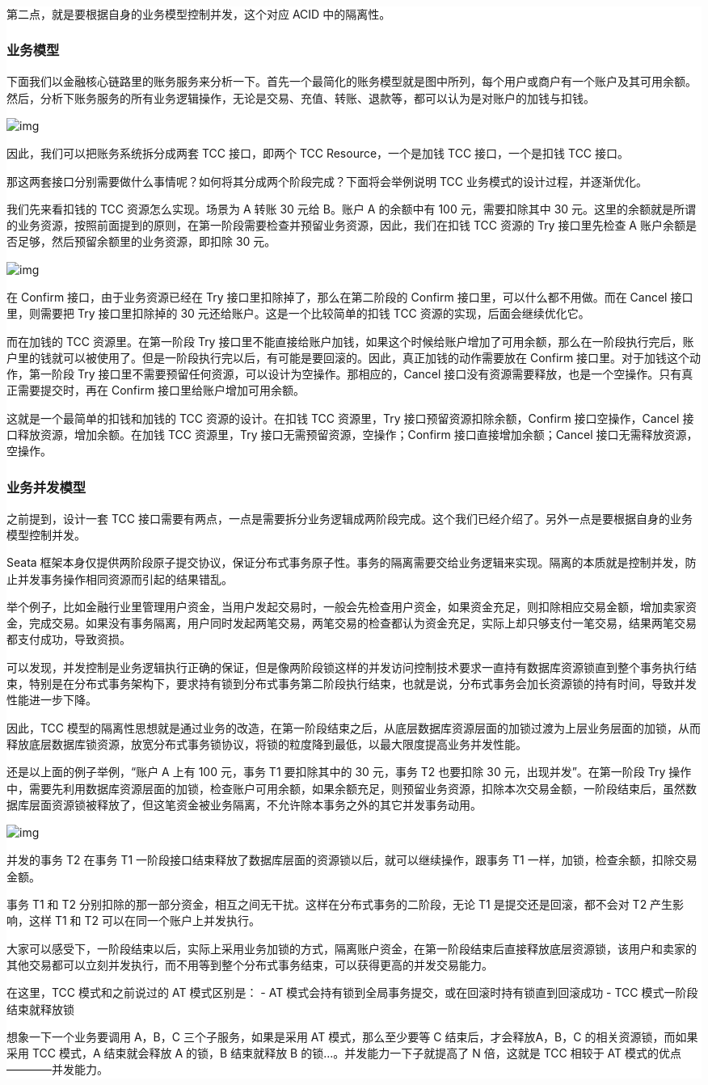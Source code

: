 第二点，就是要根据自身的业务模型控制并发，这个对应 ACID 中的隔离性。

### 业务模型

下面我们以金融核心链路里的账务服务来分析一下。首先一个最简化的账务模型就是图中所列，每个用户或商户有一个账户及其可用余额。然后，分析下账务服务的所有业务逻辑操作，无论是交易、充值、转账、退款等，都可以认为是对账户的加钱与扣钱。

![img](https://pic3.zhimg.com/80/v2-efa8bccdaa7dd21a658ddab3cca39442_720w.jpg)

因此，我们可以把账务系统拆分成两套 TCC 接口，即两个 TCC Resource，一个是加钱 TCC 接口，一个是扣钱 TCC 接口。

那这两套接口分别需要做什么事情呢？如何将其分成两个阶段完成？下面将会举例说明 TCC 业务模式的设计过程，并逐渐优化。

我们先来看扣钱的 TCC 资源怎么实现。场景为 A 转账 30 元给 B。账户 A 的余额中有 100 元，需要扣除其中 30 元。这里的余额就是所谓的业务资源，按照前面提到的原则，在第一阶段需要检查并预留业务资源，因此，我们在扣钱 TCC 资源的 Try 接口里先检查 A 账户余额是否足够，然后预留余额里的业务资源，即扣除 30 元。

![img](https://pic3.zhimg.com/80/v2-dae5b6a1a3fb17e8714983df3a7ee77f_720w.jpg)

在 Confirm 接口，由于业务资源已经在 Try 接口里扣除掉了，那么在第二阶段的 Confirm 接口里，可以什么都不用做。而在 Cancel 接口里，则需要把 Try 接口里扣除掉的 30 元还给账户。这是一个比较简单的扣钱 TCC 资源的实现，后面会继续优化它。

而在加钱的 TCC 资源里。在第一阶段 Try 接口里不能直接给账户加钱，如果这个时候给账户增加了可用余额，那么在一阶段执行完后，账户里的钱就可以被使用了。但是一阶段执行完以后，有可能是要回滚的。因此，真正加钱的动作需要放在 Confirm 接口里。对于加钱这个动作，第一阶段 Try 接口里不需要预留任何资源，可以设计为空操作。那相应的，Cancel 接口没有资源需要释放，也是一个空操作。只有真正需要提交时，再在 Confirm 接口里给账户增加可用余额。

这就是一个最简单的扣钱和加钱的 TCC 资源的设计。在扣钱 TCC 资源里，Try 接口预留资源扣除余额，Confirm 接口空操作，Cancel 接口释放资源，增加余额。在加钱 TCC 资源里，Try 接口无需预留资源，空操作；Confirm 接口直接增加余额；Cancel 接口无需释放资源，空操作。

### 业务并发模型

之前提到，设计一套 TCC 接口需要有两点，一点是需要拆分业务逻辑成两阶段完成。这个我们已经介绍了。另外一点是要根据自身的业务模型控制并发。

Seata 框架本身仅提供两阶段原子提交协议，保证分布式事务原子性。事务的隔离需要交给业务逻辑来实现。隔离的本质就是控制并发，防止并发事务操作相同资源而引起的结果错乱。

举个例子，比如金融行业里管理用户资金，当用户发起交易时，一般会先检查用户资金，如果资金充足，则扣除相应交易金额，增加卖家资金，完成交易。如果没有事务隔离，用户同时发起两笔交易，两笔交易的检查都认为资金充足，实际上却只够支付一笔交易，结果两笔交易都支付成功，导致资损。

可以发现，并发控制是业务逻辑执行正确的保证，但是像两阶段锁这样的并发访问控制技术要求一直持有数据库资源锁直到整个事务执行结束，特别是在分布式事务架构下，要求持有锁到分布式事务第二阶段执行结束，也就是说，分布式事务会加长资源锁的持有时间，导致并发性能进一步下降。

因此，TCC 模型的隔离性思想就是通过业务的改造，在第一阶段结束之后，从底层数据库资源层面的加锁过渡为上层业务层面的加锁，从而释放底层数据库锁资源，放宽分布式事务锁协议，将锁的粒度降到最低，以最大限度提高业务并发性能。

还是以上面的例子举例，“账户 A 上有 100 元，事务 T1 要扣除其中的 30 元，事务 T2 也要扣除 30 元，出现并发”。在第一阶段 Try 操作中，需要先利用数据库资源层面的加锁，检查账户可用余额，如果余额充足，则预留业务资源，扣除本次交易金额，一阶段结束后，虽然数据库层面资源锁被释放了，但这笔资金被业务隔离，不允许除本事务之外的其它并发事务动用。

![img](https://pic4.zhimg.com/80/v2-22d5c103f303092d3131e6567681a1f6_720w.jpg)

并发的事务 T2 在事务 T1 一阶段接口结束释放了数据库层面的资源锁以后，就可以继续操作，跟事务 T1 一样，加锁，检查余额，扣除交易金额。

事务 T1 和 T2 分别扣除的那一部分资金，相互之间无干扰。这样在分布式事务的二阶段，无论 T1 是提交还是回滚，都不会对 T2 产生影响，这样 T1 和 T2 可以在同一个账户上并发执行。

大家可以感受下，一阶段结束以后，实际上采用业务加锁的方式，隔离账户资金，在第一阶段结束后直接释放底层资源锁，该用户和卖家的其他交易都可以立刻并发执行，而不用等到整个分布式事务结束，可以获得更高的并发交易能力。

在这里，TCC 模式和之前说过的 AT 模式区别是： - AT 模式会持有锁到全局事务提交，或在回滚时持有锁直到回滚成功 - TCC 模式一阶段结束就释放锁

想象一下一个业务要调用 A，B，C 三个子服务，如果是采用 AT 模式，那么至少要等 C 结束后，才会释放A，B，C 的相关资源锁，而如果采用 TCC 模式，A 结束就会释放 A 的锁，B 结束就释放 B 的锁...。并发能力一下子就提高了 N 倍，这就是 TCC 相较于 AT 模式的优点————并发能力。

